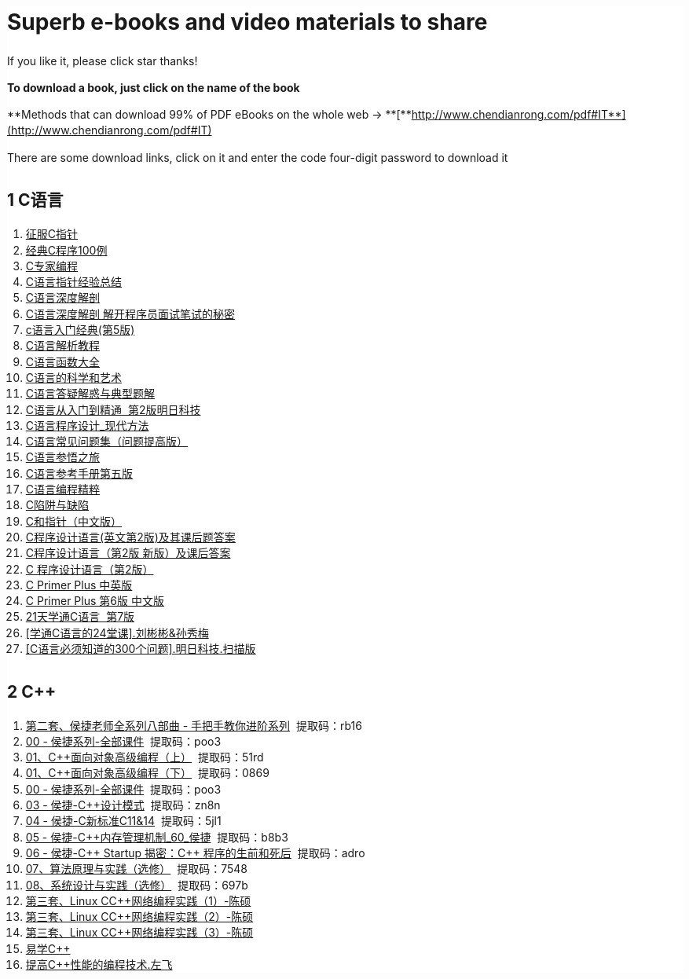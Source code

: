 <a name="47ee5b73"></a>
# Superb e-books and video materials to share

If you like it, please click star thanks!

**To download a book, just click on the name of the book**

**Methods that can download 99% of PDF eBooks on the whole web → **[**http://www.chendianrong.com/pdf#IT**](http://www.chendianrong.com/pdf#IT)

There are some download links, click on it and enter the code four-digit password to download it

<a name="18b4578e"></a>
## 1 C语言

1. [征服C指针](https://pan.baidu.com/s/1_8F8l2hnZFhNLqMjrjU1og?pwd=w2e0)
2. [经典C程序100例](https://pan.baidu.com/s/1jy7sxc9RdWFEh3bHlOnUFw?pwd=2wp6)
3. [C专家编程](https://pan.baidu.com/s/1HOE2UWtqNxj-mhoj0252XQ?pwd=jyf8)
4. [C语言指针经验总结](https://pan.baidu.com/s/1-sSHgGDiL7qTmP3tFgNniQ?pwd=d0tb)
5. [C语言深度解剖](https://pan.baidu.com/s/1NePErlbdmQFOEORhgwiidQ?pwd=rose)
6. [C语言深度解剖 解开程序员面试笔试的秘密](https://pan.baidu.com/s/1cIOWzucqokS4aMQzpWaZig?pwd=lh3k)
7. [c语言入门经典(第5版)](https://pan.baidu.com/s/11cWRyRkw0bruMCx1o2Xabw)
8. [C语言解析教程](https://pan.baidu.com/s/17Wr9NKqlHcf0bFbpVAsI6g?pwd=toh5)
9. [C语言函数大全](https://pan.baidu.com/s/1936dGX04PWKrLHFw7T2ZNw?pwd=8c0d)
10. [C语言的科学和艺术](https://pan.baidu.com/s/1rBzoYFbLBut30gx7PqYG5A?pwd=r0tc)
11. [C语言答疑解惑与典型题解](https://pan.baidu.com/s/1-6QNSU-xL8mILHbEXY5QgQ?pwd=ckqo)
12. [C语言从入门到精通  第2版明日科技](https://pan.baidu.com/s/1Gnm2hYRNpansrNOabMjBGw?pwd=t4d8)
13. [C语言程序设计_现代方法](https://pan.baidu.com/s/1dEEe4gL7IugqhYCRaMMDPw?pwd=gyks)
14. [C语言常见问题集（问题提高版）](https://pan.baidu.com/s/1enCyHZZWiZL9n_7e3aAlwQ?pwd=mjuh)
15. [C语言参悟之旅](https://pan.baidu.com/s/1nxZz17-lrcRgGjjRRzKJCg?pwd=kueg)
16. [C语言参考手册第五版](https://pan.baidu.com/s/1rjxu7V6kIjrw32FfmuwG2g?pwd=lyqu)
17. [C语言编程精粹](https://pan.baidu.com/s/1IZtPyqGywmyqOzc6_-CGvQ?pwd=cj9v)
18. [C陷阱与缺陷](https://pan.baidu.com/s/1b-UIkIC3i-oxXcAlDEVOOw?pwd=22vg)
19. [C和指针（中文版）](https://pan.baidu.com/s/1NdipPgm8nVjLXJa8RPIGYg?pwd=s8d1)
20. [C程序设计语言(英文第2版)及其课后题答案](https://pan.baidu.com/s/1qcHFodDheHvWwp5oKtdtoA?pwd=41fo)
21. [C程序设计语言（第2版 新版）及课后答案](https://pan.baidu.com/s/1qne460CGaoFIBSHcSQLP8w?pwd=3jye)
22. [C 程序设计语言（第2版）](https://pan.baidu.com/s/1q6f_4BgvPvQsanw7eHkBgw?pwd=z2c6)
23. [C Primer Plus 中英版](https://pan.baidu.com/s/1026ta-SA9DqzIW3wO3w9mQ?pwd=3l3c)
24. [C Primer Plus 第6版 中文版](https://pan.baidu.com/s/1cK6z03aFr0sf08Xj39mpPQ?pwd=bdbf)
25. [21天学通C语言  第7版](https://pan.baidu.com/s/1ZVCUmvjt8Vj2gW4RbK9-NQ?pwd=pkq1)
26. [[学通C语言的24堂课].刘彬彬&孙秀梅](https://pan.baidu.com/s/16ZsqLorpulGp3R7tr8Gerw?pwd=j0il)
27. [[C语言必须知道的300个问题].明日科技.扫描版](https://pan.baidu.com/s/1_sqGQcbfCbZsPlQbQre92g?pwd=pe24)

<a name="c24068db"></a>
## 2 C++

1.  [第二套、侯捷老师全系列八部曲 - 手把手教你进阶系列](https://pan.baidu.com/s/1rNfHasapQuwFf_X0nxfJOQ)  提取码：rb16 
2.  [00 - 侯捷系列-全部课件](https://pan.baidu.com/s/1mAH1wMVPyXFHQNckDv16Xw)  提取码：poo3 
3.  [01、C++面向对象高级编程（上）](https://pan.baidu.com/s/1_FFv0cPEPsxpLw66vmZ3BQ)  提取码：51rd 
4.  [01、C++面向对象高级编程（下）](https://pan.baidu.com/s/16OrZgRnGooXeocAoN4dKeg)  提取码：0869 
5.  [00 - 侯捷系列-全部课件](https://pan.baidu.com/s/1mAH1wMVPyXFHQNckDv16Xw)  提取码：poo3 
6.  [03 - 侯捷-C++设计模式](https://pan.baidu.com/s/1ljhdglrfS6GETAWz9bZQfQ)  提取码：zn8n 
7.  [04 - 侯捷-C新标准C11&14](https://pan.baidu.com/s/1qoiG_1ZFi6ulSKGvQFZkSw)  提取码：5jl1 
8.  [05 - 侯捷-C++内存管理机制_60_侯捷](https://pan.baidu.com/s/1UcuXs_eOu-5H-veSbtU4IQ)  提取码：b8b3 
9.  [06 - 侯捷-C++ Startup 揭密：C++ 程序的生前和死后](https://pan.baidu.com/s/1_m9kEmUWQNCMoiH7e-WHpw)  提取码：adro 
10.  [07、算法原理与实践（选修）](https://pan.baidu.com/s/18jqE_lNuJHTsSkmCb5Laxw)  提取码：7548 
11.  [08、系统设计与实践（选修）](https://pan.baidu.com/s/16Kr9P2fiUlpq3LlL4Ln5yg)  提取码：697b 
12.  [第三套、Linux CC++网络编程实践（1）-陈硕](https://pan.baidu.com/s/1PqAtvkYbT2lBLskH7HvIRw?pwd=8z8v) 
13.  [第三套、Linux CC++网络编程实践（2）-陈硕](https://pan.baidu.com/s/122IZdg_y05ktUcq75-NVGw?pwd=gael) 
14.  [第三套、Linux CC++网络编程实践（3）-陈硕](https://pan.baidu.com/s/1WTRkw_xj7rCy07yKEv_EPA?pwd=md5o) 
15.  [易学C++](https://pan.baidu.com/s/1YfzGAnUWSdcybPJsuWiA5w?pwd=hdf1) 
16.  [提高C++性能的编程技术.左飞](https://pan.baidu.com/s/1dEYbIkDRsmejqi5iISDMkA?pwd=8dfh) 